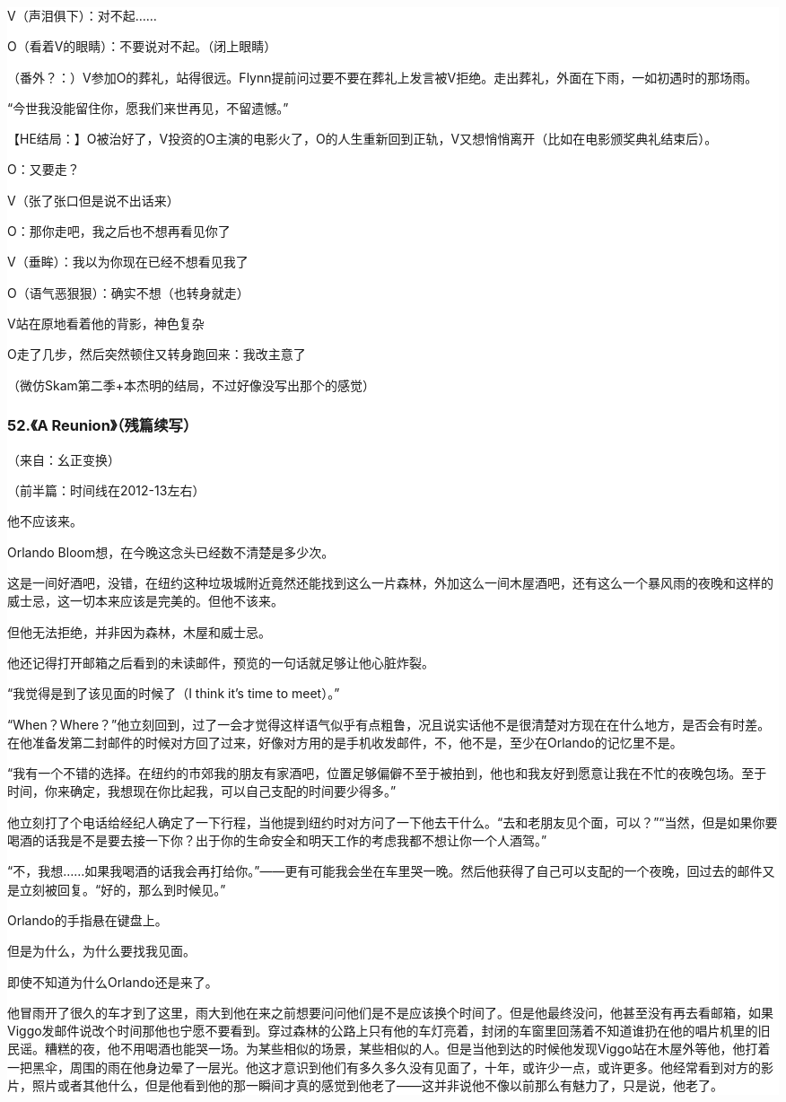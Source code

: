 V（声泪俱下）：对不起……

O（看着V的眼睛）：不要说对不起。（闭上眼睛）

（番外？：）V参加O的葬礼，站得很远。Flynn提前问过要不要在葬礼上发言被V拒绝。走出葬礼，外面在下雨，一如初遇时的那场雨。

“今世我没能留住你，愿我们来世再见，不留遗憾。”

【HE结局：】O被治好了，V投资的O主演的电影火了，O的人生重新回到正轨，V又想悄悄离开（比如在电影颁奖典礼结束后）。

O：又要走？

V（张了张口但是说不出话来）

O：那你走吧，我之后也不想再看见你了

V（垂眸）：我以为你现在已经不想看见我了

O（语气恶狠狠）：确实不想（也转身就走）

V站在原地看着他的背影，神色复杂

O走了几步，然后突然顿住又转身跑回来：我改主意了

（微仿Skam第二季+本杰明的结局，不过好像没写出那个的感觉）

### 52.《A Reunion》（残篇续写）

（来自：幺正变换）

（前半篇：时间线在2012-13左右）

他不应该来。

Orlando Bloom想，在今晚这念头已经数不清楚是多少次。

这是一间好酒吧，没错，在纽约这种垃圾城附近竟然还能找到这么一片森林，外加这么一间木屋酒吧，还有这么一个暴风雨的夜晚和这样的威士忌，这一切本来应该是完美的。但他不该来。

但他无法拒绝，并非因为森林，木屋和威士忌。

 

他还记得打开邮箱之后看到的未读邮件，预览的一句话就足够让他心脏炸裂。

“我觉得是到了该见面的时候了（I think it’s time to meet）。”

“When？Where？”他立刻回到，过了一会才觉得这样语气似乎有点粗鲁，况且说实话他不是很清楚对方现在在什么地方，是否会有时差。在他准备发第二封邮件的时候对方回了过来，好像对方用的是手机收发邮件，不，他不是，至少在Orlando的记忆里不是。

“我有一个不错的选择。在纽约的市郊我的朋友有家酒吧，位置足够偏僻不至于被拍到，他也和我友好到愿意让我在不忙的夜晚包场。至于时间，你来确定，我想现在你比起我，可以自己支配的时间要少得多。”

他立刻打了个电话给经纪人确定了一下行程，当他提到纽约时对方问了一下他去干什么。“去和老朋友见个面，可以？”“当然，但是如果你要喝酒的话我是不是要去接一下你？出于你的生命安全和明天工作的考虑我都不想让你一个人酒驾。”

“不，我想……如果我喝酒的话我会再打给你。”——更有可能我会坐在车里哭一晚。然后他获得了自己可以支配的一个夜晚，回过去的邮件又是立刻被回复。“好的，那么到时候见。”

Orlando的手指悬在键盘上。

但是为什么，为什么要找我见面。

 

即使不知道为什么Orlando还是来了。

他冒雨开了很久的车才到了这里，雨大到他在来之前想要问问他们是不是应该换个时间了。但是他最终没问，他甚至没有再去看邮箱，如果Viggo发邮件说改个时间那他也宁愿不要看到。穿过森林的公路上只有他的车灯亮着，封闭的车窗里回荡着不知道谁扔在他的唱片机里的旧民谣。糟糕的夜，他不用喝酒也能哭一场。为某些相似的场景，某些相似的人。但是当他到达的时候他发现Viggo站在木屋外等他，他打着一把黑伞，周围的雨在他身边晕了一层光。他这才意识到他们有多久多久没有见面了，十年，或许少一点，或许更多。他经常看到对方的影片，照片或者其他什么，但是他看到他的那一瞬间才真的感觉到他老了——这并非说他不像以前那么有魅力了，只是说，他老了。
